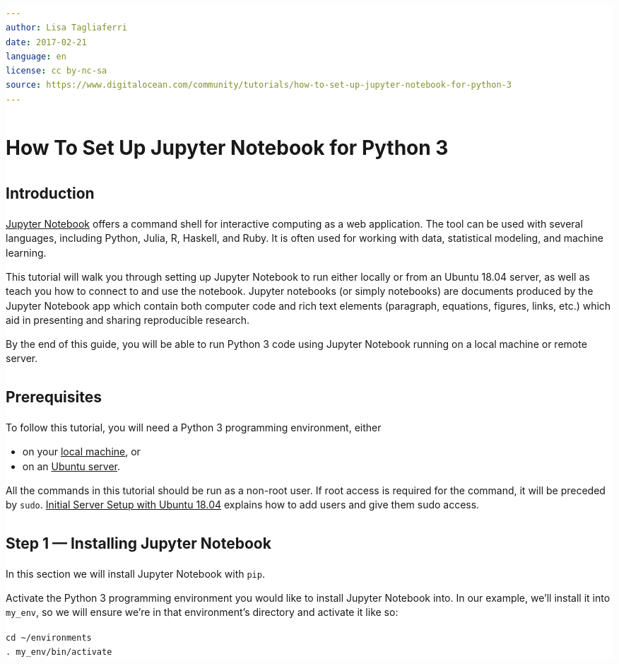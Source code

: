 ```yaml
---
author: Lisa Tagliaferri
date: 2017-02-21
language: en
license: cc by-nc-sa
source: https://www.digitalocean.com/community/tutorials/how-to-set-up-jupyter-notebook-for-python-3
---
```


# How To Set Up Jupyter Notebook for Python 3

## Introduction

[Jupyter Notebook](http://jupyter.org/) offers a command shell for interactive computing as a web application. The tool can be used with several languages, including Python, Julia, R, Haskell, and Ruby. It is often used for working with data, statistical modeling, and machine learning.

This tutorial will walk you through setting up Jupyter Notebook to run either locally or from an Ubuntu 18.04 server, as well as teach you how to connect to and use the notebook. Jupyter notebooks (or simply notebooks) are documents produced by the Jupyter Notebook app which contain both computer code and rich text elements (paragraph, equations, figures, links, etc.) which aid in presenting and sharing reproducible research.

By the end of this guide, you will be able to run Python 3 code using Jupyter Notebook running on a local machine or remote server.

## Prerequisites

To follow this tutorial, you will need a Python 3 programming environment, either

- on your [local machine](https://www.digitalocean.com/community/tutorial_series/how-to-install-and-set-up-a-local-programming-environment-for-python-3), or 
- on an [Ubuntu server](how-to-install-python-3-and-set-up-a-programming-environment-on-an-ubuntu-18-04-server).

All the commands in this tutorial should be run as a non-root user. If root access is required for the command, it will be preceded by `sudo`. [Initial Server Setup with Ubuntu 18.04](initial-server-setup-with-ubuntu-18-04) explains how to add users and give them sudo access.

## Step 1 — Installing Jupyter Notebook

In this section we will install Jupyter Notebook with `pip`.

Activate the Python 3 programming environment you would like to install Jupyter Notebook into. In our example, we’ll install it into `my_env`, so we will ensure we’re in that environment’s directory and activate it like so:

    cd ~/environments
    . my_env/bin/activate
